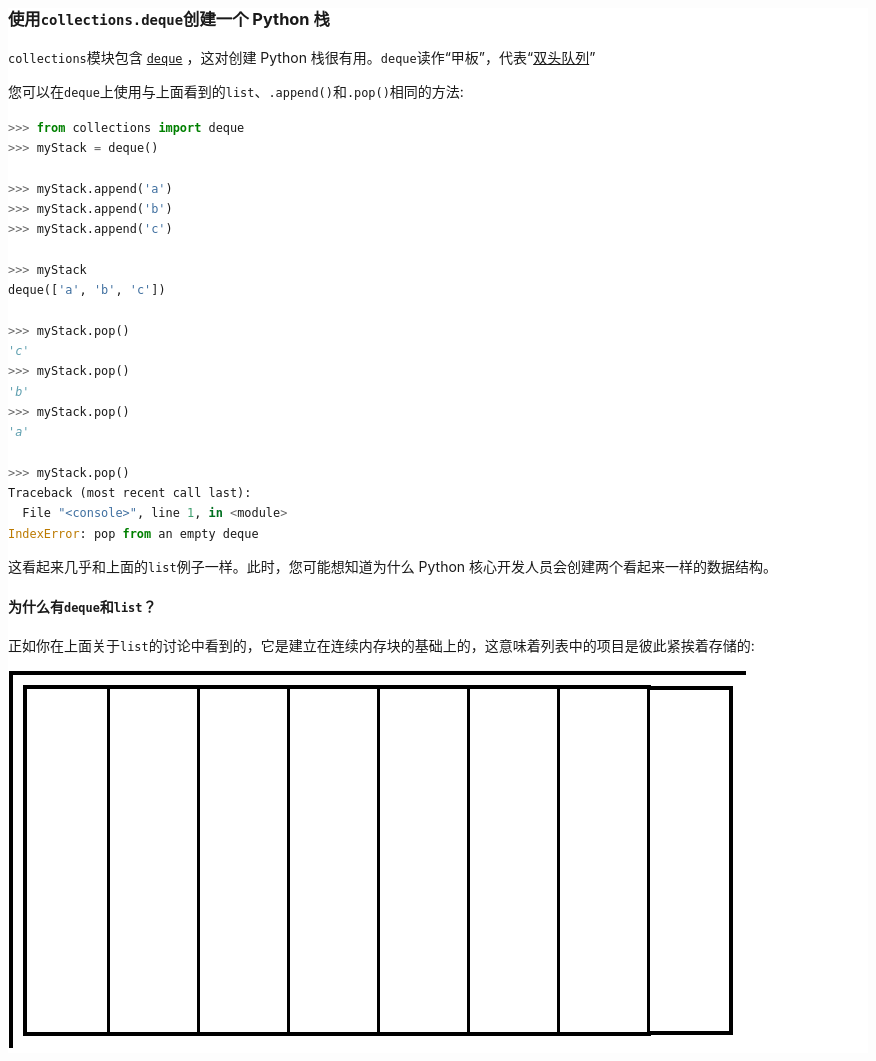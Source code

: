 ### 使用`collections.deque`创建一个 Python 栈

`collections`模块包含 [`deque`](https://docs.python.org/3/library/collections.html#collections.deque) ，这对创建 Python 栈很有用。`deque`读作“甲板”，代表“[双头队列](https://realpython.com/queue-in-python/#deque-double-ended-queue)”

您可以在`deque`上使用与上面看到的`list`、`.append()`和`.pop()`相同的方法:

>>>

```py
>>> from collections import deque
>>> myStack = deque()

>>> myStack.append('a')
>>> myStack.append('b')
>>> myStack.append('c')

>>> myStack
deque(['a', 'b', 'c'])

>>> myStack.pop()
'c'
>>> myStack.pop()
'b'
>>> myStack.pop()
'a'

>>> myStack.pop()
Traceback (most recent call last):
  File "<console>", line 1, in <module>
IndexError: pop from an empty deque
```

这看起来几乎和上面的`list`例子一样。此时，您可能想知道为什么 Python 核心开发人员会创建两个看起来一样的数据结构。

#### 为什么有`deque`和`list`？

正如你在上面关于`list`的讨论中看到的，它是建立在连续内存块的基础上的，这意味着列表中的项目是彼此紧挨着存储的:

[![Memory structure of a list implementing a stack](img/b913b43e0c0ddcbd3e469ed1c2443eb6.png)](https://files.realpython.com/media/stack_list_memory_usage.bf57ab8fa608.png)
